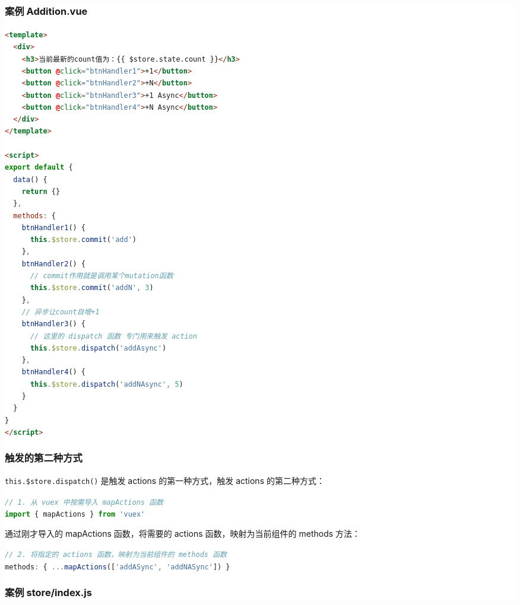 ### 案例 Addition.vue

```html
<template>
  <div>
    <h3>当前最新的count值为：{{ $store.state.count }}</h3>
    <button @click="btnHandler1">+1</button>
    <button @click="btnHandler2">+N</button>
    <button @click="btnHandler3">+1 Async</button>
    <button @click="btnHandler4">+N Async</button>
  </div>
</template>

<script>
export default {
  data() {
    return {}
  },
  methods: {
    btnHandler1() {
      this.$store.commit('add')
    },
    btnHandler2() {
      // commit作用就是调用某个mutation函数
      this.$store.commit('addN', 3)
    },
    // 异步让count自增+1
    btnHandler3() {
      // 这里的 dispatch 函数 专门用来触发 action
      this.$store.dispatch('addAsync')
    },
    btnHandler4() {
      this.$store.dispatch('addNAsync', 5)
    }
  }
}
</script>

```

### 触发的第二种方式

`this.$store.dispatch()` 是触发 actions 的第一种方式，触发 actions 的第二种方式：

```javascript
// 1. 从 vuex 中按需导入 mapActions 函数 
import { mapActions } from 'vuex'
```

通过刚才导入的 mapActions 函数，将需要的 actions 函数，映射为当前组件的 methods 方法：

```javascript
// 2. 将指定的 actions 函数，映射为当前组件的 methods 函数 
methods: { ...mapActions(['addASync', 'addNASync']) }
```
### 案例 store/index.js
